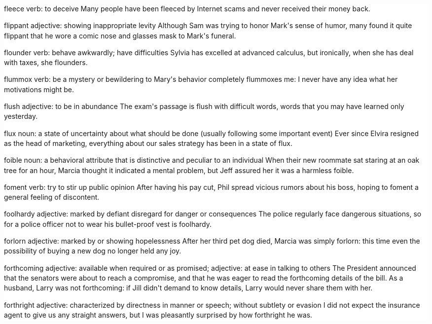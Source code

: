 fleece
verb: to deceive
Many people have been fleeced by Internet scams and never received their money back.

flippant
adjective: showing inappropriate levity
Although Sam was trying to honor Mark's sense of humor, many found it quite flippant that he wore a comic nose and glasses mask to Mark's funeral.

flounder
verb: behave awkwardly; have difficulties
Sylvia has excelled at advanced calculus, but ironically, when she has deal with taxes, she flounders.

flummox
verb: be a mystery or bewildering to
Mary's behavior completely flummoxes me: I never have any idea what her motivations might be.

flush
adjective: to be in abundance
The exam's passage is flush with difficult words, words that you may have learned only yesterday.

flux
noun: a state of uncertainty about what should be done (usually following some important event)
Ever since Elvira resigned as the head of marketing, everything about our sales strategy has been in a state of flux.

foible
noun: a behavioral attribute that is distinctive and peculiar to an individual
When their new roommate sat staring at an oak tree for an hour, Marcia thought it indicated a mental problem, but Jeff assured her it was a harmless foible.

foment
verb: try to stir up public opinion
After having his pay cut, Phil spread vicious rumors about his boss, hoping to foment a general feeling of discontent.

foolhardy
adjective: marked by defiant disregard for danger or consequences
The police regularly face dangerous situations, so for a police officer not to wear his bullet-proof vest is foolhardy.

forlorn
adjective: marked by or showing hopelessness
After her third pet dog died, Marcia was simply forlorn: this time even the possibility of buying a new dog no longer held any joy.

forthcoming
adjective: available when required or as promised; adjective: at ease in talking to others
The President announced that the senators were about to reach a compromise, and that he was eager to read the forthcoming details of the bill. As a husband, Larry was not forthcoming: if Jill didn't demand to know details, Larry would never share them with her.

forthright
adjective: characterized by directness in manner or speech; without subtlety or evasion
I did not expect the insurance agent to give us any straight answers, but I was pleasantly surprised by how forthright he was.
